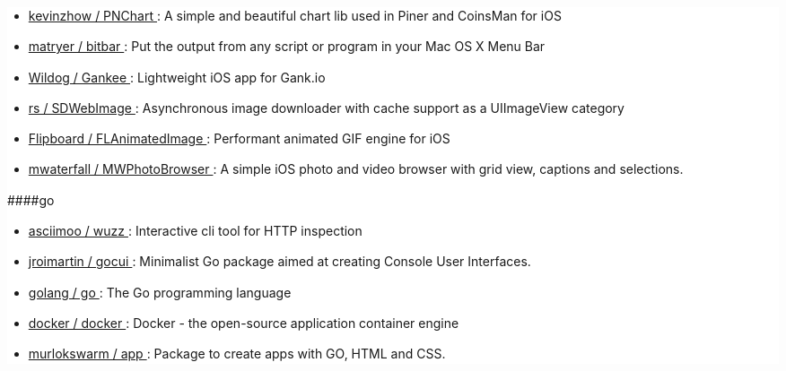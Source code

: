 * [
        kevinzhow / PNChart
](https://github.com/kevinzhow/PNChart): 
        A simple and beautiful chart lib used in Piner and CoinsMan for iOS
      
* [
        matryer / bitbar
](https://github.com/matryer/bitbar): 
        Put the output from any script or program in your Mac OS X Menu Bar
      
* [
        Wildog / Gankee
](https://github.com/Wildog/Gankee): 
        Lightweight iOS app for Gank.io
      
* [
        rs / SDWebImage
](https://github.com/rs/SDWebImage): 
        Asynchronous image downloader with cache support as a UIImageView category
      
* [
        Flipboard / FLAnimatedImage
](https://github.com/Flipboard/FLAnimatedImage): 
        Performant animated GIF engine for iOS
      
* [
        mwaterfall / MWPhotoBrowser
](https://github.com/mwaterfall/MWPhotoBrowser): 
        A simple iOS photo and video browser with grid view, captions and selections.
      

####go
* [
        asciimoo / wuzz
](https://github.com/asciimoo/wuzz): 
        Interactive cli tool for HTTP inspection
      
* [
        jroimartin / gocui
](https://github.com/jroimartin/gocui): 
        Minimalist Go package aimed at creating Console User Interfaces.
      
* [
        golang / go
](https://github.com/golang/go): 
        The Go programming language
      
* [
        docker / docker
](https://github.com/docker/docker): 
        Docker - the open-source application container engine
      
* [
        murlokswarm / app
](https://github.com/murlokswarm/app): 
        Package to create apps with GO, HTML and CSS.
      